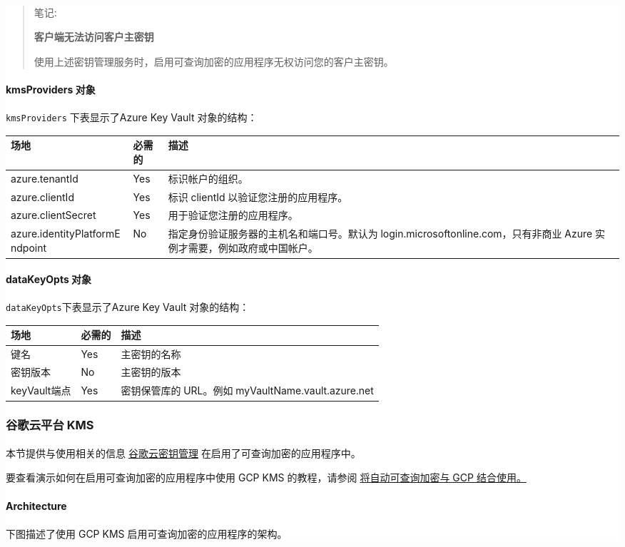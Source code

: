 > 笔记:
>
> **客户端无法访问客户主密钥**
>
> 使用上述密钥管理服务时，启用可查询加密的应用程序无权访问您的客户主密钥。

#### kmsProviders 对象

`kmsProviders` 下表显示了Azure Key Vault 对象的结构：

| 场地                           | 必需的 | 描述                                                         |
| :----------------------------- | :----- | :----------------------------------------------------------- |
| azure.tenantId                 | Yes    | 标识帐户的组织。                                             |
| azure.clientId                 | Yes    | 标识 clientId 以验证您注册的应用程序。                       |
| azure.clientSecret             | Yes    | 用于验证您注册的应用程序。                                   |
| azure.identityPlatformEndpoint | No     | 指定身份验证服务器的主机名和端口号。默认为 login.microsoftonline.com，只有非商业 Azure 实例才需要，例如政府或中国帐户。 |

#### dataKeyOpts 对象

`dataKeyOpts`下表显示了Azure Key Vault 对象的结构：

| 场地         | 必需的 | 描述                                               |
| :----------- | :----- | :------------------------------------------------- |
| 键名         | Yes    | 主密钥的名称                                       |
| 密钥版本     | No     | 主密钥的版本                                       |
| keyVault端点 | Yes    | 密钥保管库的 URL。例如 myVaultName.vault.azure.net |

### 谷歌云平台 KMS

本节提供与使用相关的信息 [谷歌云密钥管理](https://cloud.google.com/security-key-management) 在启用了可查询加密的应用程序中。

要查看演示如何在启用可查询加密的应用程序中使用 GCP KMS 的教程，请参阅 [将自动可查询加密与 GCP 结合使用。](https://www.mongodb.com/docs/manual/core/queryable-encryption/tutorials/gcp/gcp-automatic/#std-label-qe-tutorial-automatic-gcp)

#### Architecture

下图描述了使用 GCP KMS 启用可查询加密的应用程序的架构。
